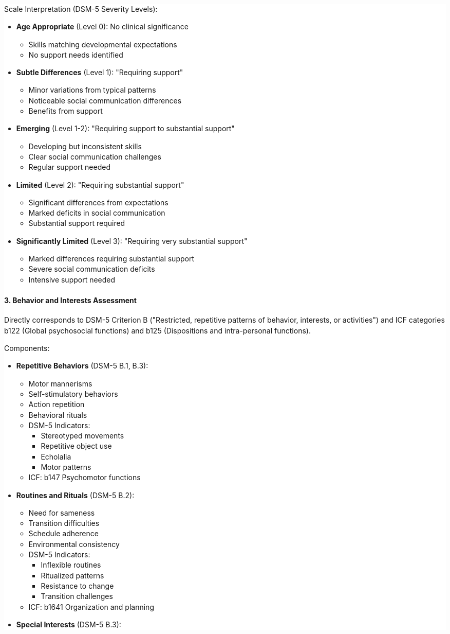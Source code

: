 Scale Interpretation (DSM-5 Severity Levels):

- **Age Appropriate** (Level 0): No clinical significance

  - Skills matching developmental expectations
  - No support needs identified
- **Subtle Differences** (Level 1): "Requiring support"

  - Minor variations from typical patterns
  - Noticeable social communication differences
  - Benefits from support
- **Emerging** (Level 1-2): "Requiring support to substantial support"

  - Developing but inconsistent skills
  - Clear social communication challenges
  - Regular support needed
- **Limited** (Level 2): "Requiring substantial support"

  - Significant differences from expectations
  - Marked deficits in social communication
  - Substantial support required
- **Significantly Limited** (Level 3): "Requiring very substantial support"

  - Marked differences requiring substantial support
  - Severe social communication deficits
  - Intensive support needed

#### 3. Behavior and Interests Assessment

Directly corresponds to DSM-5 Criterion B ("Restricted, repetitive patterns of behavior, interests, or activities") and ICF categories b122 (Global psychosocial functions) and b125 (Dispositions and intra-personal functions).

Components:

- **Repetitive Behaviors** (DSM-5 B.1, B.3):

  - Motor mannerisms
  - Self-stimulatory behaviors
  - Action repetition
  - Behavioral rituals
  - DSM-5 Indicators:
    - Stereotyped movements
    - Repetitive object use
    - Echolalia
    - Motor patterns
  - ICF: b147 Psychomotor functions
- **Routines and Rituals** (DSM-5 B.2):

  - Need for sameness
  - Transition difficulties
  - Schedule adherence
  - Environmental consistency
  - DSM-5 Indicators:
    - Inflexible routines
    - Ritualized patterns
    - Resistance to change
    - Transition challenges
  - ICF: b1641 Organization and planning
- **Special Interests** (DSM-5 B.3):
